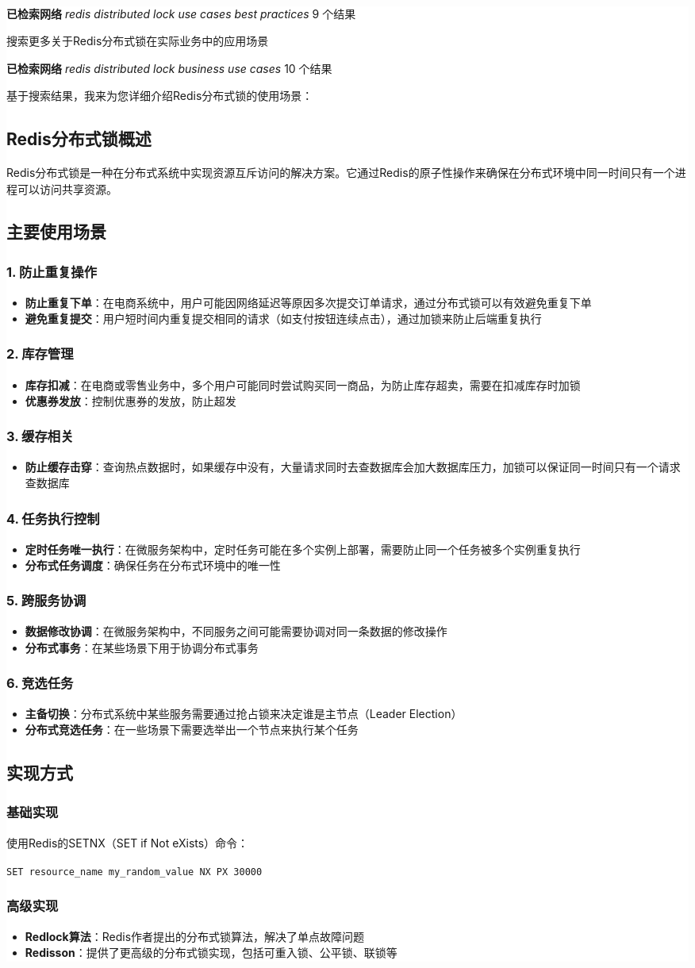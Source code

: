 
**已检索网络** *redis distributed lock use cases best practices* 9 个结果


搜索更多关于Redis分布式锁在实际业务中的应用场景


**已检索网络** *redis distributed lock business use cases* 10 个结果


基于搜索结果，我来为您详细介绍Redis分布式锁的使用场景：

## Redis分布式锁概述

Redis分布式锁是一种在分布式系统中实现资源互斥访问的解决方案。它通过Redis的原子性操作来确保在分布式环境中同一时间只有一个进程可以访问共享资源。

## 主要使用场景

### 1. 防止重复操作
- **防止重复下单**：在电商系统中，用户可能因网络延迟等原因多次提交订单请求，通过分布式锁可以有效避免重复下单
- **避免重复提交**：用户短时间内重复提交相同的请求（如支付按钮连续点击），通过加锁来防止后端重复执行

### 2. 库存管理
- **库存扣减**：在电商或零售业务中，多个用户可能同时尝试购买同一商品，为防止库存超卖，需要在扣减库存时加锁
- **优惠券发放**：控制优惠券的发放，防止超发

### 3. 缓存相关
- **防止缓存击穿**：查询热点数据时，如果缓存中没有，大量请求同时去查数据库会加大数据库压力，加锁可以保证同一时间只有一个请求查数据库

### 4. 任务执行控制
- **定时任务唯一执行**：在微服务架构中，定时任务可能在多个实例上部署，需要防止同一个任务被多个实例重复执行
- **分布式任务调度**：确保任务在分布式环境中的唯一性

### 5. 跨服务协调
- **数据修改协调**：在微服务架构中，不同服务之间可能需要协调对同一条数据的修改操作
- **分布式事务**：在某些场景下用于协调分布式事务

### 6. 竞选任务
- **主备切换**：分布式系统中某些服务需要通过抢占锁来决定谁是主节点（Leader Election）
- **分布式竞选任务**：在一些场景下需要选举出一个节点来执行某个任务

## 实现方式

### 基础实现
使用Redis的SETNX（SET if Not eXists）命令：
```
SET resource_name my_random_value NX PX 30000
```


### 高级实现
- **Redlock算法**：Redis作者提出的分布式锁算法，解决了单点故障问题
- **Redisson**：提供了更高级的分布式锁实现，包括可重入锁、公平锁、联锁等
